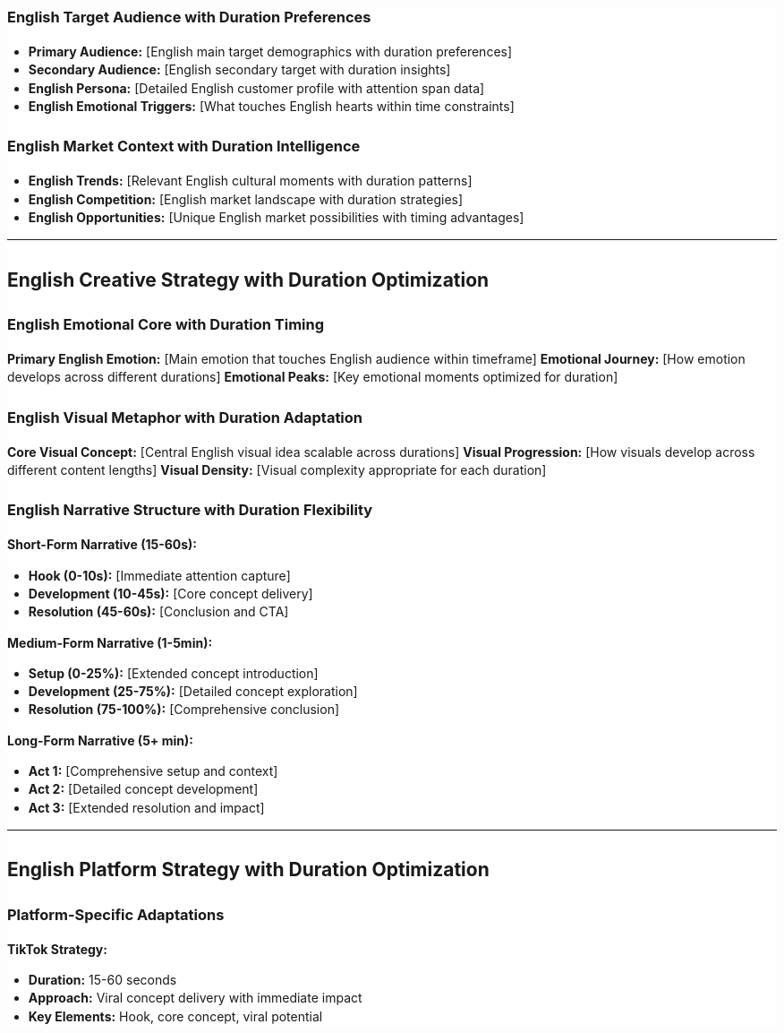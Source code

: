 ### English Target Audience with Duration Preferences
- **Primary Audience:** [English main target demographics with duration preferences]
- **Secondary Audience:** [English secondary target with duration insights]
- **English Persona:** [Detailed English customer profile with attention span data]
- **English Emotional Triggers:** [What touches English hearts within time constraints]

### English Market Context with Duration Intelligence
- **English Trends:** [Relevant English cultural moments with duration patterns]
- **English Competition:** [English market landscape with duration strategies]
- **English Opportunities:** [Unique English market possibilities with timing advantages]

---

## English Creative Strategy with Duration Optimization

### English Emotional Core with Duration Timing
**Primary English Emotion:** [Main emotion that touches English audience within timeframe]
**Emotional Journey:** [How emotion develops across different durations]
**Emotional Peaks:** [Key emotional moments optimized for duration]

### English Visual Metaphor with Duration Adaptation
**Core Visual Concept:** [Central English visual idea scalable across durations]
**Visual Progression:** [How visuals develop across different content lengths]
**Visual Density:** [Visual complexity appropriate for each duration]

### English Narrative Structure with Duration Flexibility
**Short-Form Narrative (15-60s):**
- **Hook (0-10s):** [Immediate attention capture]
- **Development (10-45s):** [Core concept delivery]
- **Resolution (45-60s):** [Conclusion and CTA]

**Medium-Form Narrative (1-5min):**
- **Setup (0-25%):** [Extended concept introduction]
- **Development (25-75%):** [Detailed concept exploration]
- **Resolution (75-100%):** [Comprehensive conclusion]

**Long-Form Narrative (5+ min):**
- **Act 1:** [Comprehensive setup and context]
- **Act 2:** [Detailed concept development]
- **Act 3:** [Extended resolution and impact]

---

## English Platform Strategy with Duration Optimization

### Platform-Specific Adaptations
**TikTok Strategy:**
- **Duration:** 15-60 seconds
- **Approach:** Viral concept delivery with immediate impact
- **Key Elements:** Hook, core concept, viral potential
